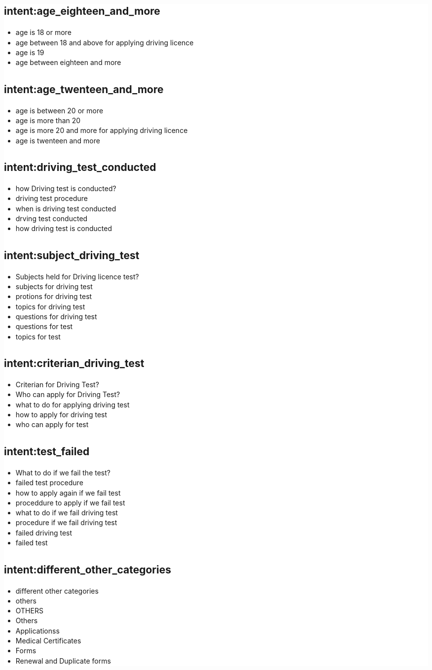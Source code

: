 ## intent:age_eighteen_and_more
- age is 18 or more
- age between 18 and above for applying driving licence
- age is 19
- age between eighteen and more

## intent:age_twenteen_and_more
- age is between 20 or more
- age is more than 20
- age is more 20 and more for applying driving licence
- age is twenteen and more

## intent:driving_test_conducted
- how Driving test is conducted?
- driving test procedure
- when is driving test conducted
- drving test conducted
- how driving test is conducted

## intent:subject_driving_test
- Subjects held for Driving licence test?
- subjects for driving test
- protions for driving test
- topics for driving test
- questions for driving test
- questions for test
- topics for test

## intent:criterian_driving_test
- Criterian for Driving Test?
- Who can apply for Driving Test?
- what to do for applying driving test
- how to apply for driving test
- who can apply for test

## intent:test_failed
- What to do if we fail the test?
- failed test procedure
- how to apply again if we fail test
- proceddure to apply if we fail test
- what to do if we fail driving test
- procedure if we fail driving test
- failed driving test
- failed test

## intent:different_other_categories
- different other categories
- others
- OTHERS
- Others
- Applicationss
- Medical Certificates
- Forms
- Renewal and Duplicate forms
